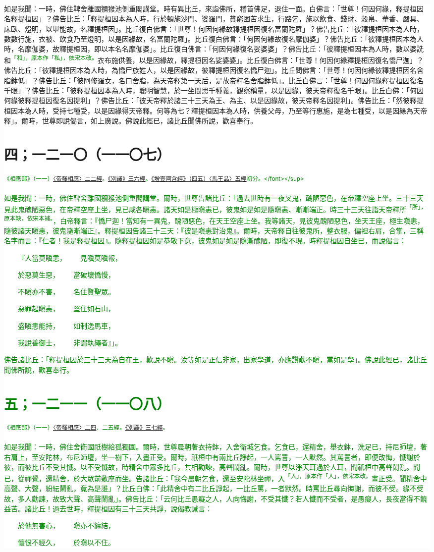 如是我聞：一時，佛住鞞舍離國獼猴池側重閣講堂。時有異比丘，來詣佛所，稽首佛足，退住一面。白佛言：「世尊！何因何緣，釋提桓因名釋提桓因」？佛告比丘：「釋提桓因本為人時，行於頓施沙門、婆羅門，貧窮困苦求生，行路乞，施以飲食、錢財、穀帛、華香、嚴具、床臥、燈明，以堪能故，名釋提桓因」。比丘復白佛言：「世尊！何因何緣故釋提桓因復名富蘭陀羅」？佛告比丘：「彼釋提桓因本為人時，數數行施，衣被、飲食乃至燈明，以是因緣故，名富蘭陀羅」。比丘復白佛言：「何因何緣故復名摩伽婆」？佛告比丘：「彼釋提桓因本為人時，名摩伽婆，故釋提桓因，即以本名名摩伽婆」。比丘復白佛言：「何因何緣復名娑婆婆」？佛告比丘：「彼釋提桓因本為人時，數以婆詵和<sup><font color="green">「和」，原本作「私」，依宋本改。</font></sup>衣布施供養，以是因緣故，釋提桓因名娑婆婆」。比丘復白佛言：「世尊！何因何緣釋提桓因復名憍尸迦」？佛告比丘：「彼釋提桓因本為人時，為憍尸族姓人，以是因緣故，彼釋提桓因復名憍尸迦」。比丘問佛言：「世尊！何因何緣彼釋提桓因名舍脂鉢低」？佛告比丘：「彼阿修羅女，名曰舍脂，為天帝釋第一天后，是故帝釋名舍脂鉢低」。比丘白佛言：「世尊！何因何緣釋提桓因復名千眼」？佛告比丘：「彼釋提桓因本為人時，聰明智慧，於一坐間思千種義，觀察稱量，以是因緣，彼天帝釋復名千眼」。比丘白佛：「何因何緣彼釋提桓因復名因提利」？佛告比丘：「彼天帝釋於諸三十三天為王、為主、以是因緣故，彼天帝釋名因提利」。佛告比丘：「然彼釋提桓因本為人時，受持七種受，以是因緣得天帝釋。何等為七？釋提桓因本為人時，供養父母，乃至等行惠施，是為七種受，以是因緣為天帝釋」。爾時，世尊即說偈言，如上廣說。佛說此經已，諸比丘聞佛所說，歡喜奉行。

# 四；一二一〇（一一〇七）

<sup><font color="green">《相應部》（一一）[〈帝釋相應〉二二經](https://github.com/gwsice/buddhism/blob/master/%E6%97%A9%E6%9C%9F/%E5%8D%97%E4%BC%A0%E7%9B%B8%E5%BA%94%E9%83%A8/01%E6%9C%89%E5%81%88%E7%AF%87/11%20%E5%B8%9D%E9%87%8A%E7%9B%B8%E5%BA%94.md#11_22)。[《別譯》三六經](https://github.com/gwsice/buddhism/blob/master/%E6%97%A9%E6%9C%9F/%E6%9D%82%E9%98%BF%E5%90%AB%E7%BB%8F/%E5%88%AB%E8%AF%91%E6%9D%82%E9%98%BF%E5%90%AB%E7%BB%8F/02.md#36)。[《增壹阿含經》（四五）〈馬王品〉五經](https://github.com/gwsice/buddhism/blob/master/%E6%97%A9%E6%9C%9F/%E5%A2%9E%E4%B8%80%E9%98%BF%E5%90%AB%E7%BB%8F/41.md#45_5&emsp;&emsp;)初分。</font></sup>

如是我聞：一時，佛住鞞舍離國獼猴池側重閣講堂。爾時，世尊告諸比丘：「過去世時有一夜叉鬼，醜陋惡色，在帝釋空座上坐。三十三天見此鬼醜陋惡色，在帝釋空座上坐，見已咸各瞋恚。諸天如是極瞋恚已，彼鬼如是如是隨瞋恚、漸漸端正。時三十三天往詣天帝釋所<sup><font color="green">「所」，原本缺，依宋本補。</font></sup>，白帝釋言：『憍尸迦！當知有一異鬼，醜陋惡色，在天王空座上坐。我等諸天，見彼鬼醜陋惡色，坐天王座，極生瞋恚，隨彼諸天瞋恚，彼鬼隨漸端正』。釋提桓因告諸三十三天：『彼是瞋恚對治鬼』。爾時，天帝釋自往彼鬼所，整衣服，偏袒右肩，合掌，三稱名字而言：『仁者！我是釋提桓因』。隨釋提桓因如是恭敬下意，彼鬼如是如是隨漸醜陋，即復不現。時釋提桓因自坐已，而說偈言：

&emsp;&emsp;『人當莫瞋恚，&emsp;&emsp;見瞋莫瞋報，

&emsp;&emsp;於惡莫生惡，&emsp;&emsp;當破壞憍慢，

&emsp;&emsp;不瞋亦不害，&emsp;&emsp;名住賢聖眾。

&emsp;&emsp;惡罪起瞋恚，&emsp;&emsp;堅住如石山，

&emsp;&emsp;盛瞋恚能持，&emsp;&emsp;如制逸馬車，

&emsp;&emsp;我說善御士，&emsp;&emsp;非謂執繩者』」。

佛告諸比丘：「釋提桓因於三十三天為自在王，歎說不瞋。汝等如是正信非家，出家學道，亦應讚歎不瞋，當如是學」。佛說此經已，諸比丘聞佛所說，歡喜奉行。

# 五；一二一一（一一〇八）

<sup><font color="green">《相應部》（一一）[〈帝釋相應〉二四](https://github.com/gwsice/buddhism/blob/master/%E6%97%A9%E6%9C%9F/%E5%8D%97%E4%BC%A0%E7%9B%B8%E5%BA%94%E9%83%A8/01%E6%9C%89%E5%81%88%E7%AF%87/11%20%E5%B8%9D%E9%87%8A%E7%9B%B8%E5%BA%94.md#11_24)、二五經。[《別譯》三七經](https://github.com/gwsice/buddhism/blob/master/%E6%97%A9%E6%9C%9F/%E6%9D%82%E9%98%BF%E5%90%AB%E7%BB%8F/%E5%88%AB%E8%AF%91%E6%9D%82%E9%98%BF%E5%90%AB%E7%BB%8F/02.md#37)。</font></sup>

如是我聞：一時，佛住舍衛國祇樹給孤獨園。爾時，世尊晨朝著衣持鉢，入舍衛城乞食。乞食已，還精舍，舉衣鉢，洗足已，持尼師壇，著右肩上，至安陀林，布尼師壇，坐一樹下，入晝正受。爾時，祇桓中有兩比丘諍起，一人罵詈，一人默然。其罵詈者，即便改悔，懺謝於彼，而彼比丘不受其懺。以不受懺故，時精舍中眾多比丘，共相勸諫，高聲鬧亂。爾時，世尊以淨天耳過於人耳，聞祇桓中高聲鬧亂。聞已，從禪覺，還精舍，於大眾前敷座而坐。告諸比丘：「我今晨朝乞食，還至安陀林坐禪，入<sup><font color="green">「入」，原本作「人」，依宋本改。</font></sup>晝正受。聞精舍中高聲、大聲，紛紜鬧亂，竟為是誰」？比丘白佛：「此精舍中有二比丘諍起，一比丘罵，一者默然。時罵比丘尋向悔謝，而彼不受。緣不受故，多人勸諫，故致大聲、高聲鬧亂」。佛告比丘：「云何比丘愚癡之人，人向悔謝，不受其懺？若人懺而不受者，是愚癡人，長夜當得不饒益苦。諸比丘！過去世時，釋提桓因有三十三天共諍，說偈教誡言：

&emsp;&emsp;於他無害心，&emsp;&emsp;瞋亦不纏結，

&emsp;&emsp;懷恨不經久，&emsp;&emsp;於瞋以不住。
